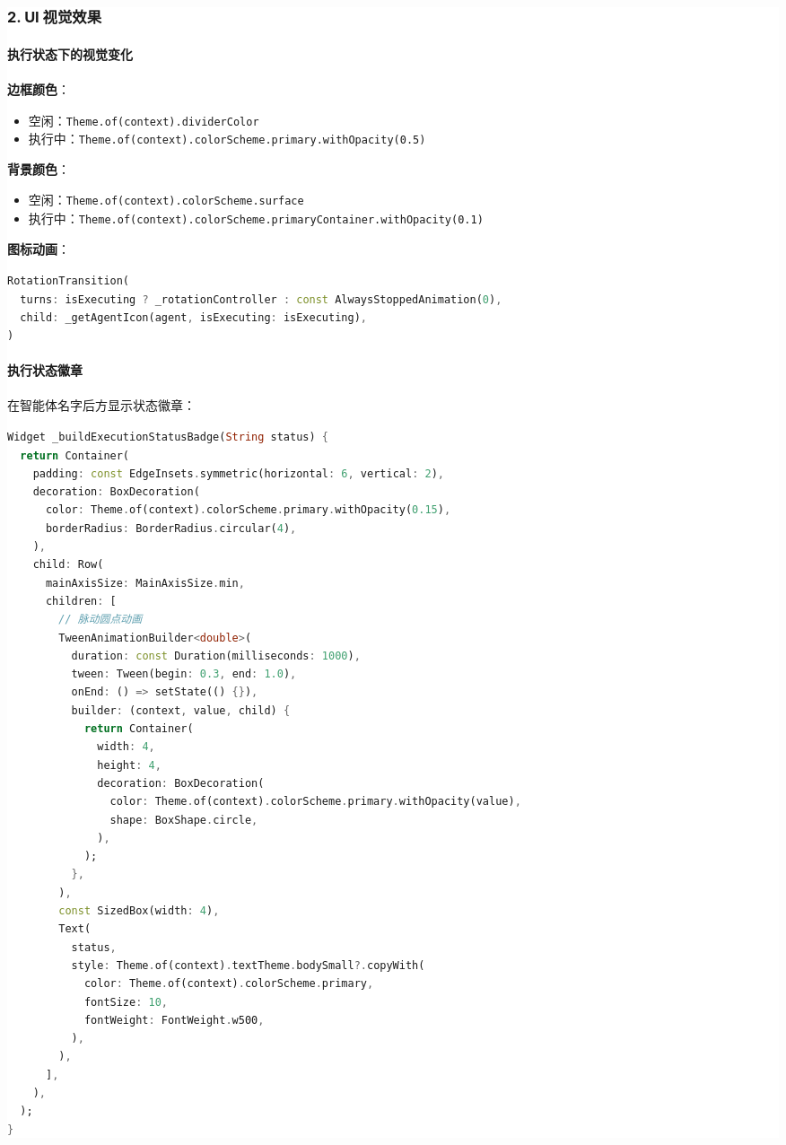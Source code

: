 ### 2. UI 视觉效果

#### 执行状态下的视觉变化

**边框颜色**：
- 空闲：`Theme.of(context).dividerColor`
- 执行中：`Theme.of(context).colorScheme.primary.withOpacity(0.5)`

**背景颜色**：
- 空闲：`Theme.of(context).colorScheme.surface`
- 执行中：`Theme.of(context).colorScheme.primaryContainer.withOpacity(0.1)`

**图标动画**：
```dart
RotationTransition(
  turns: isExecuting ? _rotationController : const AlwaysStoppedAnimation(0),
  child: _getAgentIcon(agent, isExecuting: isExecuting),
)
```

#### 执行状态徽章

在智能体名字后方显示状态徽章：

```dart
Widget _buildExecutionStatusBadge(String status) {
  return Container(
    padding: const EdgeInsets.symmetric(horizontal: 6, vertical: 2),
    decoration: BoxDecoration(
      color: Theme.of(context).colorScheme.primary.withOpacity(0.15),
      borderRadius: BorderRadius.circular(4),
    ),
    child: Row(
      mainAxisSize: MainAxisSize.min,
      children: [
        // 脉动圆点动画
        TweenAnimationBuilder<double>(
          duration: const Duration(milliseconds: 1000),
          tween: Tween(begin: 0.3, end: 1.0),
          onEnd: () => setState(() {}),
          builder: (context, value, child) {
            return Container(
              width: 4,
              height: 4,
              decoration: BoxDecoration(
                color: Theme.of(context).colorScheme.primary.withOpacity(value),
                shape: BoxShape.circle,
              ),
            );
          },
        ),
        const SizedBox(width: 4),
        Text(
          status,
          style: Theme.of(context).textTheme.bodySmall?.copyWith(
            color: Theme.of(context).colorScheme.primary,
            fontSize: 10,
            fontWeight: FontWeight.w500,
          ),
        ),
      ],
    ),
  );
}
```
